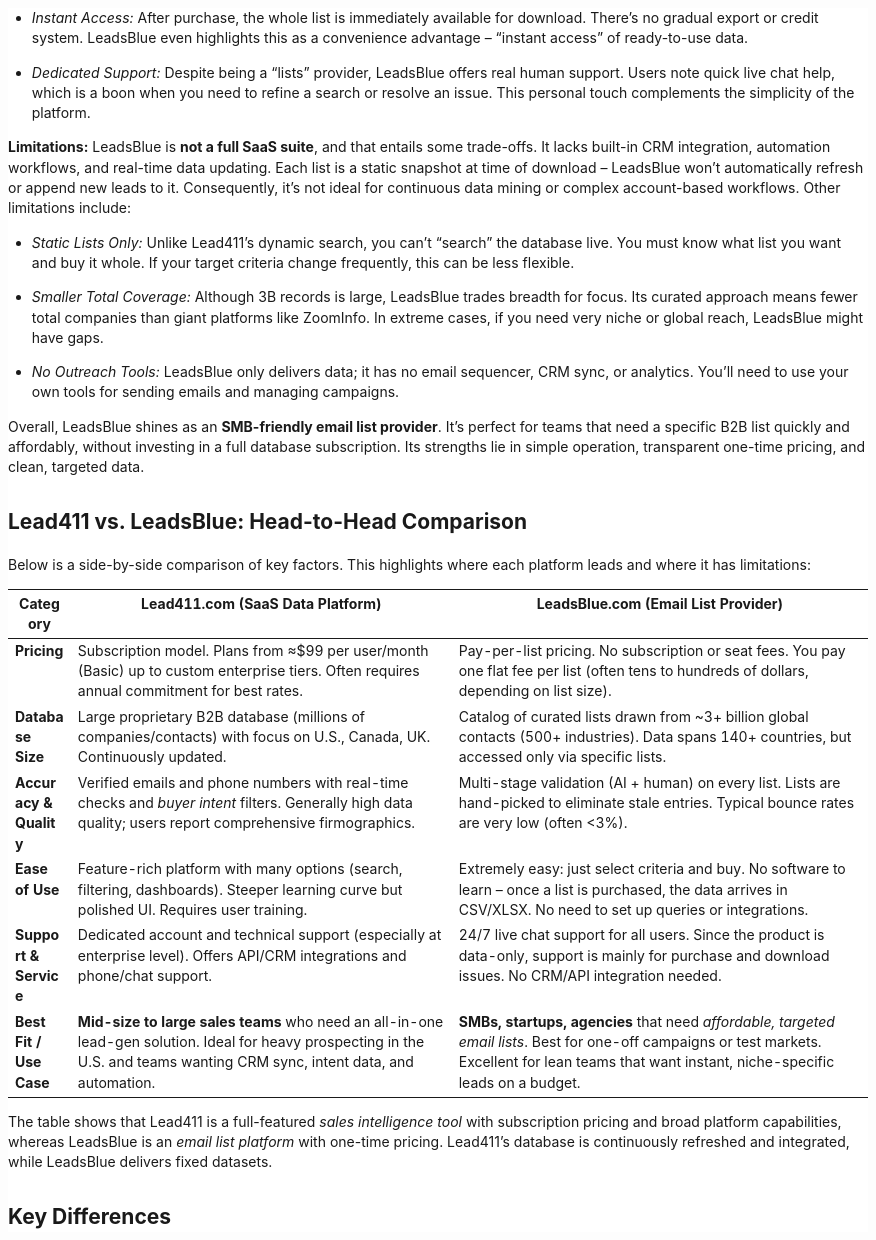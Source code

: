 * *Instant Access:* After purchase, the whole list is immediately available for download. There’s no gradual export or credit system. LeadsBlue even highlights this as a convenience advantage – “instant access” of ready-to-use data.

* *Dedicated Support:* Despite being a “lists” provider, LeadsBlue offers real human support. Users note quick live chat help, which is a boon when you need to refine a search or resolve an issue. This personal touch complements the simplicity of the platform.

**Limitations:** LeadsBlue is **not a full SaaS suite**, and that entails some trade-offs. It lacks built-in CRM integration, automation workflows, and real-time data updating. Each list is a static snapshot at time of download – LeadsBlue won’t automatically refresh or append new leads to it. Consequently, it’s not ideal for continuous data mining or complex account-based workflows. Other limitations include:

* *Static Lists Only:* Unlike Lead411’s dynamic search, you can’t “search” the database live. You must know what list you want and buy it whole. If your target criteria change frequently, this can be less flexible.

* *Smaller Total Coverage:* Although 3B records is large, LeadsBlue trades breadth for focus. Its curated approach means fewer total companies than giant platforms like ZoomInfo. In extreme cases, if you need very niche or global reach, LeadsBlue might have gaps.

* *No Outreach Tools:* LeadsBlue only delivers data; it has no email sequencer, CRM sync, or analytics. You’ll need to use your own tools for sending emails and managing campaigns.

Overall, LeadsBlue shines as an **SMB-friendly email list provider**. It’s perfect for teams that need a specific B2B list quickly and affordably, without investing in a full database subscription. Its strengths lie in simple operation, transparent one-time pricing, and clean, targeted data.

## **Lead411 vs. LeadsBlue: Head-to-Head Comparison**

Below is a side-by-side comparison of key factors. This highlights where each platform leads and where it has limitations:

| Category | Lead411.com (SaaS Data Platform) | LeadsBlue.com (Email List Provider) |
| ----- | ----- | ----- |
| **Pricing** | Subscription model. Plans from ≈$99 per user/month (Basic) up to custom enterprise tiers. Often requires annual commitment for best rates. | Pay-per-list pricing. No subscription or seat fees. You pay one flat fee per list (often tens to hundreds of dollars, depending on list size). |
| **Database Size** | Large proprietary B2B database (millions of companies/contacts) with focus on U.S., Canada, UK. Continuously updated. | Catalog of curated lists drawn from \~3+ billion global contacts (500+ industries). Data spans 140+ countries, but accessed only via specific lists. |
| **Accuracy & Quality** | Verified emails and phone numbers with real-time checks and *buyer intent* filters. Generally high data quality; users report comprehensive firmographics. | Multi-stage validation (AI \+ human) on every list. Lists are hand-picked to eliminate stale entries. Typical bounce rates are very low (often \<3%). |
| **Ease of Use** | Feature-rich platform with many options (search, filtering, dashboards). Steeper learning curve but polished UI. Requires user training. | Extremely easy: just select criteria and buy. No software to learn – once a list is purchased, the data arrives in CSV/XLSX. No need to set up queries or integrations. |
| **Support & Service** | Dedicated account and technical support (especially at enterprise level). Offers API/CRM integrations and phone/chat support. | 24/7 live chat support for all users. Since the product is data-only, support is mainly for purchase and download issues. No CRM/API integration needed. |
| **Best Fit / Use Case** | **Mid-size to large sales teams** who need an all-in-one lead-gen solution. Ideal for heavy prospecting in the U.S. and teams wanting CRM sync, intent data, and automation. | **SMBs, startups, agencies** that need *affordable, targeted email lists*. Best for one-off campaigns or test markets. Excellent for lean teams that want instant, niche-specific leads on a budget. |

The table shows that Lead411 is a full-featured *sales intelligence tool* with subscription pricing and broad platform capabilities, whereas LeadsBlue is an *email list platform* with one-time pricing. Lead411’s database is continuously refreshed and integrated, while LeadsBlue delivers fixed datasets.

## **Key Differences**
